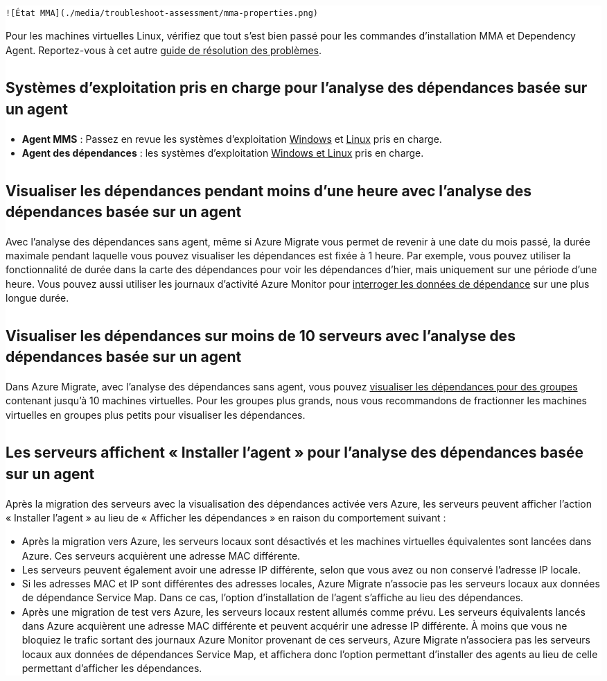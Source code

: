     ![État MMA](./media/troubleshoot-assessment/mma-properties.png)

Pour les machines virtuelles Linux, vérifiez que tout s’est bien passé pour les commandes d’installation MMA et Dependency Agent. Reportez-vous à cet autre [guide de résolution des problèmes](../azure-monitor/vm/service-map.md#post-installation-issues).

## <a name="supported-operating-systems-for-agent-based-dependency-analysis"></a>Systèmes d’exploitation pris en charge pour l’analyse des dépendances basée sur un agent

- **Agent MMS** : Passez en revue les systèmes d’exploitation [Windows](../azure-monitor/agents/agents-overview.md#supported-operating-systems) et [Linux](../azure-monitor/agents/agents-overview.md#supported-operating-systems) pris en charge.
- **Agent des dépendances** : les systèmes d’exploitation [Windows et Linux](../azure-monitor/vm/vminsights-enable-overview.md#supported-operating-systems) pris en charge.

## <a name="visualize-dependencies-for--1-hour-with-agent-based-dependency-analysis"></a>Visualiser les dépendances pendant moins d’une heure avec l’analyse des dépendances basée sur un agent

Avec l’analyse des dépendances sans agent, même si Azure Migrate vous permet de revenir à une date du mois passé, la durée maximale pendant laquelle vous pouvez visualiser les dépendances est fixée à 1 heure. Par exemple, vous pouvez utiliser la fonctionnalité de durée dans la carte des dépendances pour voir les dépendances d’hier, mais uniquement sur une période d’une heure. Vous pouvez aussi utiliser les journaux d’activité Azure Monitor pour [interroger les données de dépendance](./how-to-create-group-machine-dependencies.md) sur une plus longue durée.

## <a name="visualized-dependencies-for--10-servers-with-agent-based-dependency-analysis"></a>Visualiser les dépendances sur moins de 10 serveurs avec l’analyse des dépendances basée sur un agent

Dans Azure Migrate, avec l’analyse des dépendances sans agent, vous pouvez [visualiser les dépendances pour des groupes](./how-to-create-a-group.md#refine-a-group-with-dependency-mapping) contenant jusqu’à 10 machines virtuelles. Pour les groupes plus grands, nous vous recommandons de fractionner les machines virtuelles en groupes plus petits pour visualiser les dépendances.

## <a name="servers-show-install-agent-for-agent-based-dependency-analysis"></a>Les serveurs affichent « Installer l’agent » pour l’analyse des dépendances basée sur un agent

Après la migration des serveurs avec la visualisation des dépendances activée vers Azure, les serveurs peuvent afficher l’action « Installer l’agent » au lieu de « Afficher les dépendances » en raison du comportement suivant :

- Après la migration vers Azure, les serveurs locaux sont désactivés et les machines virtuelles équivalentes sont lancées dans Azure. Ces serveurs acquièrent une adresse MAC différente.
- Les serveurs peuvent également avoir une adresse IP différente, selon que vous avez ou non conservé l’adresse IP locale.
- Si les adresses MAC et IP sont différentes des adresses locales, Azure Migrate n’associe pas les serveurs locaux aux données de dépendance Service Map. Dans ce cas, l’option d’installation de l’agent s’affiche au lieu des dépendances.
- Après une migration de test vers Azure, les serveurs locaux restent allumés comme prévu. Les serveurs équivalents lancés dans Azure acquièrent une adresse MAC différente et peuvent acquérir une adresse IP différente. À moins que vous ne bloquiez le trafic sortant des journaux Azure Monitor provenant de ces serveurs, Azure Migrate n’associera pas les serveurs locaux aux données de dépendances Service Map, et affichera donc l’option permettant d’installer des agents au lieu de celle permettant d’afficher les dépendances.
